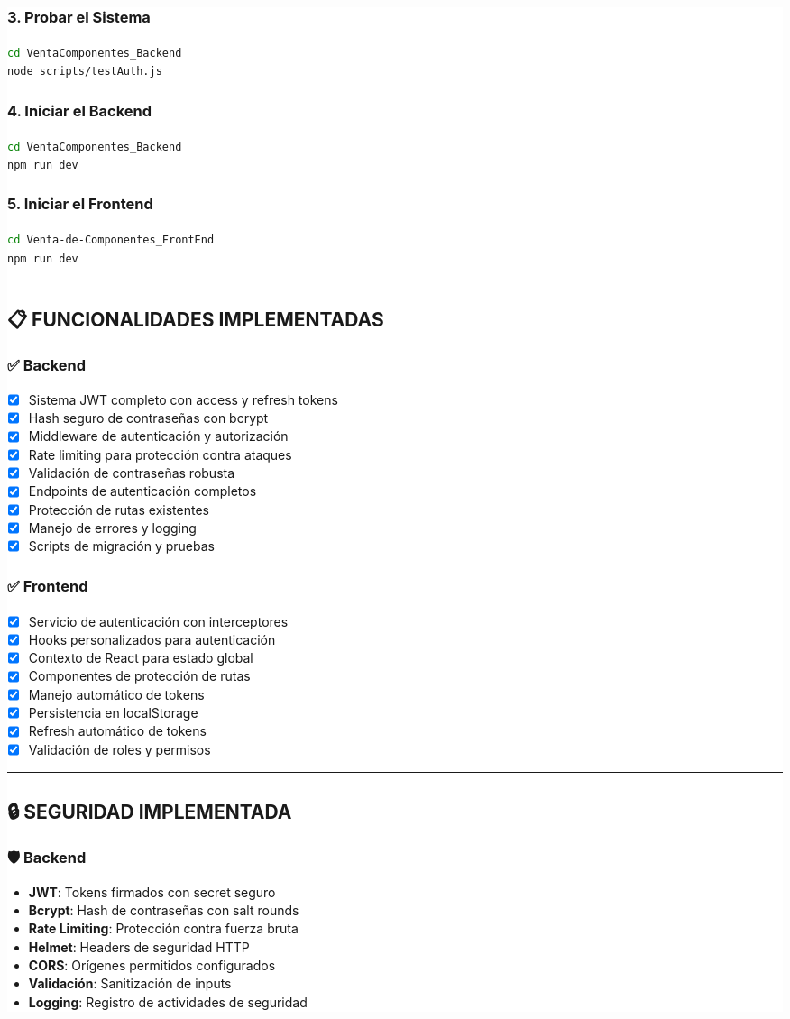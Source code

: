### 3. Probar el Sistema

```bash
cd VentaComponentes_Backend
node scripts/testAuth.js
```

### 4. Iniciar el Backend

```bash
cd VentaComponentes_Backend
npm run dev
```

### 5. Iniciar el Frontend

```bash
cd Venta-de-Componentes_FrontEnd
npm run dev
```

---

## 📋 FUNCIONALIDADES IMPLEMENTADAS

### ✅ Backend
- [x] Sistema JWT completo con access y refresh tokens
- [x] Hash seguro de contraseñas con bcrypt
- [x] Middleware de autenticación y autorización
- [x] Rate limiting para protección contra ataques
- [x] Validación de contraseñas robusta
- [x] Endpoints de autenticación completos
- [x] Protección de rutas existentes
- [x] Manejo de errores y logging
- [x] Scripts de migración y pruebas

### ✅ Frontend
- [x] Servicio de autenticación con interceptores
- [x] Hooks personalizados para autenticación
- [x] Contexto de React para estado global
- [x] Componentes de protección de rutas
- [x] Manejo automático de tokens
- [x] Persistencia en localStorage
- [x] Refresh automático de tokens
- [x] Validación de roles y permisos

---

## 🔒 SEGURIDAD IMPLEMENTADA

### 🛡️ Backend
- **JWT**: Tokens firmados con secret seguro
- **Bcrypt**: Hash de contraseñas con salt rounds
- **Rate Limiting**: Protección contra fuerza bruta
- **Helmet**: Headers de seguridad HTTP
- **CORS**: Orígenes permitidos configurados
- **Validación**: Sanitización de inputs
- **Logging**: Registro de actividades de seguridad
